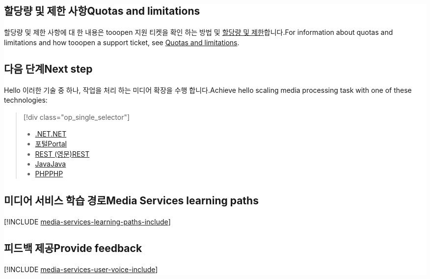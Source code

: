 ## <a name="quotas-and-limitations"></a><span data-ttu-id="e525d-151">할당량 및 제한 사항</span><span class="sxs-lookup"><span data-stu-id="e525d-151">Quotas and limitations</span></span>
<span data-ttu-id="e525d-152">할당량 및 제한 사항에 대 한 내용은 tooopen 지원 티켓을 확인 하는 방법 및 [할당량 및 제한](media-services-quotas-and-limitations.md)합니다.</span><span class="sxs-lookup"><span data-stu-id="e525d-152">For information about quotas and limitations and how tooopen a support ticket, see [Quotas and limitations](media-services-quotas-and-limitations.md).</span></span>

## <a name="next-step"></a><span data-ttu-id="e525d-153">다음 단계</span><span class="sxs-lookup"><span data-stu-id="e525d-153">Next step</span></span>
<span data-ttu-id="e525d-154">Hello 이러한 기술 중 하나, 작업을 처리 하는 미디어 확장을 수행 합니다.</span><span class="sxs-lookup"><span data-stu-id="e525d-154">Achieve hello scaling media processing task with one of these technologies:</span></span> 

> [!div class="op_single_selector"]
> * [<span data-ttu-id="e525d-155">.NET</span><span class="sxs-lookup"><span data-stu-id="e525d-155">.NET</span></span>](media-services-dotnet-encoding-units.md)
> * [<span data-ttu-id="e525d-156">포털</span><span class="sxs-lookup"><span data-stu-id="e525d-156">Portal</span></span>](media-services-portal-scale-media-processing.md)
> * [<span data-ttu-id="e525d-157">REST (영문)</span><span class="sxs-lookup"><span data-stu-id="e525d-157">REST</span></span>](https://docs.microsoft.com/rest/api/media/operations/encodingreservedunittype)
> * [<span data-ttu-id="e525d-158">Java</span><span class="sxs-lookup"><span data-stu-id="e525d-158">Java</span></span>](https://github.com/southworkscom/azure-sdk-for-media-services-java-samples)
> * [<span data-ttu-id="e525d-159">PHP</span><span class="sxs-lookup"><span data-stu-id="e525d-159">PHP</span></span>](https://github.com/Azure/azure-sdk-for-php/tree/master/examples/MediaServices)
> 
> 

## <a name="media-services-learning-paths"></a><span data-ttu-id="e525d-160">미디어 서비스 학습 경로</span><span class="sxs-lookup"><span data-stu-id="e525d-160">Media Services learning paths</span></span>
[!INCLUDE [media-services-learning-paths-include](../../includes/media-services-learning-paths-include.md)]

## <a name="provide-feedback"></a><span data-ttu-id="e525d-161">피드백 제공</span><span class="sxs-lookup"><span data-stu-id="e525d-161">Provide feedback</span></span>
[!INCLUDE [media-services-user-voice-include](../../includes/media-services-user-voice-include.md)]

